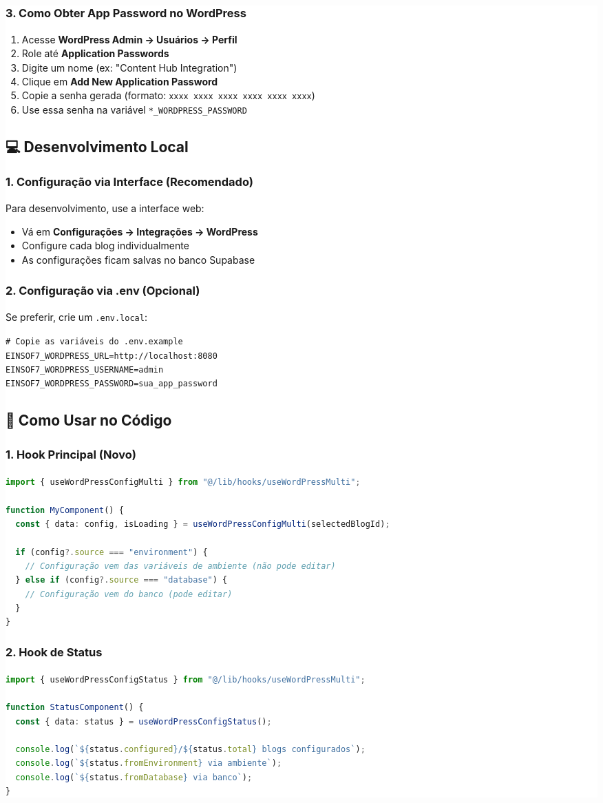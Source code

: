 ### 3. Como Obter App Password no WordPress

1. Acesse **WordPress Admin → Usuários → Perfil**
2. Role até **Application Passwords**
3. Digite um nome (ex: "Content Hub Integration")
4. Clique em **Add New Application Password**
5. Copie a senha gerada (formato: `xxxx xxxx xxxx xxxx xxxx xxxx`)
6. Use essa senha na variável `*_WORDPRESS_PASSWORD`

## 💻 Desenvolvimento Local

### 1. Configuração via Interface (Recomendado)

Para desenvolvimento, use a interface web:

- Vá em **Configurações → Integrações → WordPress**
- Configure cada blog individualmente
- As configurações ficam salvas no banco Supabase

### 2. Configuração via .env (Opcional)

Se preferir, crie um `.env.local`:

```env
# Copie as variáveis do .env.example
EINSOF7_WORDPRESS_URL=http://localhost:8080
EINSOF7_WORDPRESS_USERNAME=admin
EINSOF7_WORDPRESS_PASSWORD=sua_app_password
```

## 🔧 Como Usar no Código

### 1. Hook Principal (Novo)

```typescript
import { useWordPressConfigMulti } from "@/lib/hooks/useWordPressMulti";

function MyComponent() {
  const { data: config, isLoading } = useWordPressConfigMulti(selectedBlogId);

  if (config?.source === "environment") {
    // Configuração vem das variáveis de ambiente (não pode editar)
  } else if (config?.source === "database") {
    // Configuração vem do banco (pode editar)
  }
}
```

### 2. Hook de Status

```typescript
import { useWordPressConfigStatus } from "@/lib/hooks/useWordPressMulti";

function StatusComponent() {
  const { data: status } = useWordPressConfigStatus();

  console.log(`${status.configured}/${status.total} blogs configurados`);
  console.log(`${status.fromEnvironment} via ambiente`);
  console.log(`${status.fromDatabase} via banco`);
}
```
